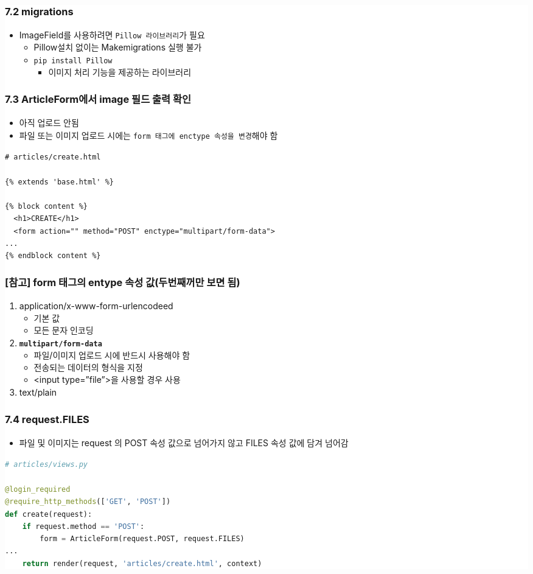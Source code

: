 ### 7.2 migrations

- ImageField를 사용하려면 `Pillow 라이브러리`가 필요
    - Pillow설치 없이는 Makemigrations 실행 불가
    - `pip install Pillow`
        - 이미지 처리 기능을 제공하는 라이브러리


### 7.3 ArticleForm에서 image 필드 출력 확인

- 아직 업로드 안됨
- 파일 또는 이미지 업로드 시에는 `form 태그에 enctype 속성을 변경`해야 함

```django
# articles/create.html

{% extends 'base.html' %}

{% block content %}
  <h1>CREATE</h1>
  <form action="" method="POST" enctype="multipart/form-data">
...
{% endblock content %}
```

### [참고] form 태그의 entype 속성 값(두번째꺼만 보면 됨)

1. application/x-www-form-urlencodeed
    - 기본 값
    - 모든 문자 인코딩
2. **`multipart/form-data`**
    - 파일/이미지 업로드 시에 반드시 사용해야 함
    - 전송되는 데이터의 형식을 지정
    - \<input type=”file”\>을 사용할 경우 사용
3. text/plain


### 7.4 request.FILES

- 파일 및 이미지는 request 의 POST 속성 값으로 넘어가지 않고 FILES 속성 값에 담겨 넘어감

```python
# articles/views.py

@login_required
@require_http_methods(['GET', 'POST'])
def create(request):
    if request.method == 'POST':
        form = ArticleForm(request.POST, request.FILES) 
...
    return render(request, 'articles/create.html', context)

```
